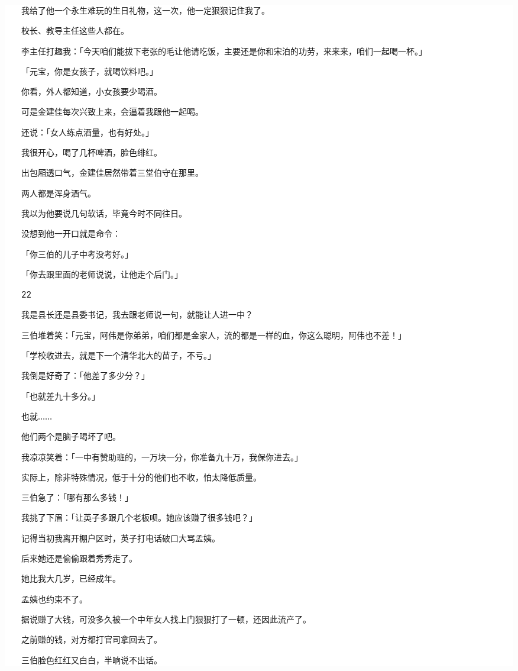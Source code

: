 &emsp;&emsp;我给了他一个永生难玩的生日礼物，这一次，他一定狠狠记住我了。  
  
&emsp;&emsp;校长、教导主任这些人都在。  
  
&emsp;&emsp;李主任打趣我：「今天咱们能拔下老张的毛让他请吃饭，主要还是你和宋泊的功劳，来来来，咱们一起喝一杯。」  
  
&emsp;&emsp;「元宝，你是女孩子，就喝饮料吧。」  
  
&emsp;&emsp;你看，外人都知道，小女孩要少喝酒。  
  
&emsp;&emsp;可是金建佳每次兴致上来，会逼着我跟他一起喝。  
  
&emsp;&emsp;还说：「女人练点酒量，也有好处。」  
  
&emsp;&emsp;我很开心，喝了几杯啤酒，脸色绯红。  
  
&emsp;&emsp;出包厢透口气，金建佳居然带着三堂伯守在那里。  
  
&emsp;&emsp;两人都是浑身酒气。  
  
&emsp;&emsp;我以为他要说几句软话，毕竟今时不同往日。  
  
&emsp;&emsp;没想到他一开口就是命令：  
  
&emsp;&emsp;「你三伯的儿子中考没考好。」  
  
&emsp;&emsp;「你去跟里面的老师说说，让他走个后门。」  
  
&emsp;&emsp;22  
  
&emsp;&emsp;我是县长还是县委书记，我去跟老师说一句，就能让人进一中？  
  
&emsp;&emsp;三伯堆着笑：「元宝，阿伟是你弟弟，咱们都是金家人，流的都是一样的血，你这么聪明，阿伟也不差！」  
  
&emsp;&emsp;「学校收进去，就是下一个清华北大的苗子，不亏。」  
  
&emsp;&emsp;我倒是好奇了：「他差了多少分？」  
  
&emsp;&emsp;「也就差九十多分。」  
  
&emsp;&emsp;也就……  
  
&emsp;&emsp;他们两个是脑子喝坏了吧。  
  
&emsp;&emsp;我凉凉笑着：「一中有赞助班的，一万块一分，你准备九十万，我保你进去。」  
  
&emsp;&emsp;实际上，除非特殊情况，低于十分的他们也不收，怕太降低质量。  
  
&emsp;&emsp;三伯急了：「哪有那么多钱！」  
  
&emsp;&emsp;我挑了下眉：「让英子多跟几个老板呗。她应该赚了很多钱吧？」  
  
&emsp;&emsp;记得当初我离开棚户区时，英子打电话破口大骂孟姨。  
  
&emsp;&emsp;后来她还是偷偷跟着秀秀走了。  
  
&emsp;&emsp;她比我大几岁，已经成年。  
  
&emsp;&emsp;孟姨也约束不了。  
  
&emsp;&emsp;据说赚了大钱，可没多久被一个中年女人找上门狠狠打了一顿，还因此流产了。  
  
&emsp;&emsp;之前赚的钱，对方都打官司拿回去了。  
  
&emsp;&emsp;三伯脸色红红又白白，半晌说不出话。  
  